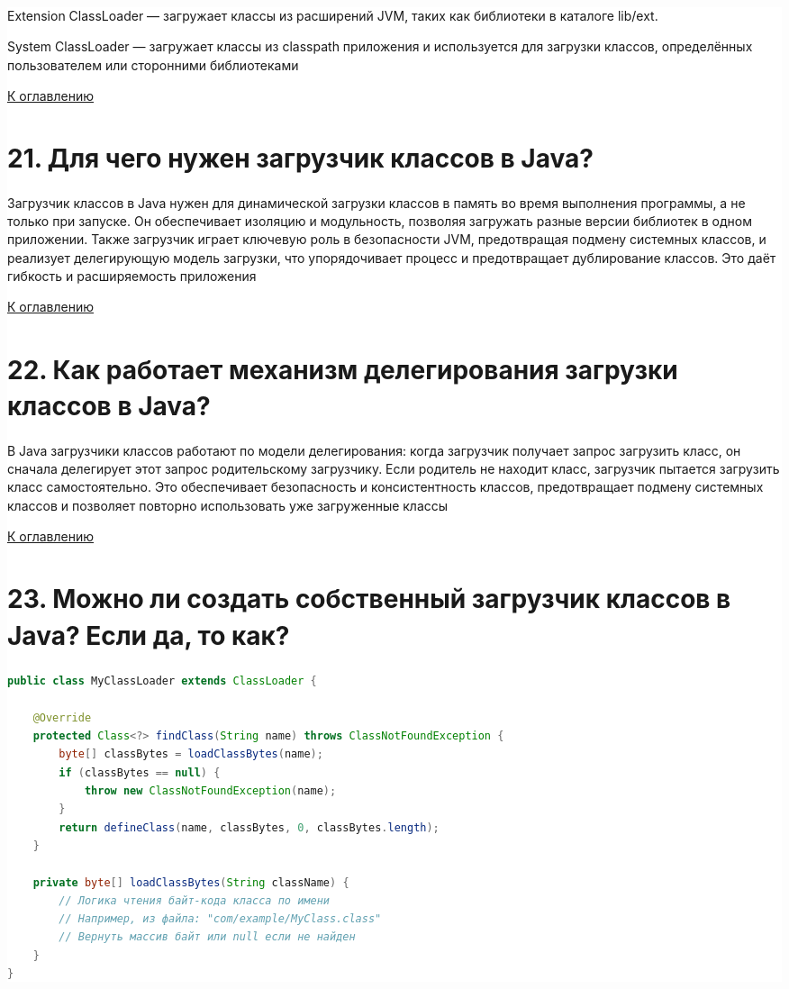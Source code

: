 Extension ClassLoader — загружает классы из расширений JVM, таких как библиотеки в каталоге lib/ext.

System ClassLoader — загружает классы из classpath приложения и используется для загрузки классов, определённых
пользователем или сторонними библиотеками

[К оглавлению](#Jvm)

# 21. Для чего нужен загрузчик классов в Java?

Загрузчик классов в Java нужен для динамической загрузки классов в память во время выполнения программы, а не только при
запуске. Он обеспечивает изоляцию и модульность, позволяя загружать разные версии библиотек в одном приложении. Также
загрузчик играет ключевую роль в безопасности JVM, предотвращая подмену системных классов, и реализует делегирующую
модель загрузки, что упорядочивает процесс и предотвращает дублирование классов. Это даёт гибкость и расширяемость
приложения

[К оглавлению](#Jvm)

# 22. Как работает механизм делегирования загрузки классов в Java?

В Java загрузчики классов работают по модели делегирования: когда загрузчик получает запрос загрузить класс, он сначала
делегирует этот запрос родительскому загрузчику. Если родитель не находит класс, загрузчик пытается загрузить класс
самостоятельно. Это обеспечивает безопасность и консистентность классов, предотвращает подмену системных классов и
позволяет повторно использовать уже загруженные классы

[К оглавлению](#Jvm)

# 23. Можно ли создать собственный загрузчик классов в Java? Если да, то как?

```java
public class MyClassLoader extends ClassLoader {

    @Override
    protected Class<?> findClass(String name) throws ClassNotFoundException {
        byte[] classBytes = loadClassBytes(name);
        if (classBytes == null) {
            throw new ClassNotFoundException(name);
        }
        return defineClass(name, classBytes, 0, classBytes.length);
    }

    private byte[] loadClassBytes(String className) {
        // Логика чтения байт-кода класса по имени
        // Например, из файла: "com/example/MyClass.class"
        // Вернуть массив байт или null если не найден
    }
}
```
